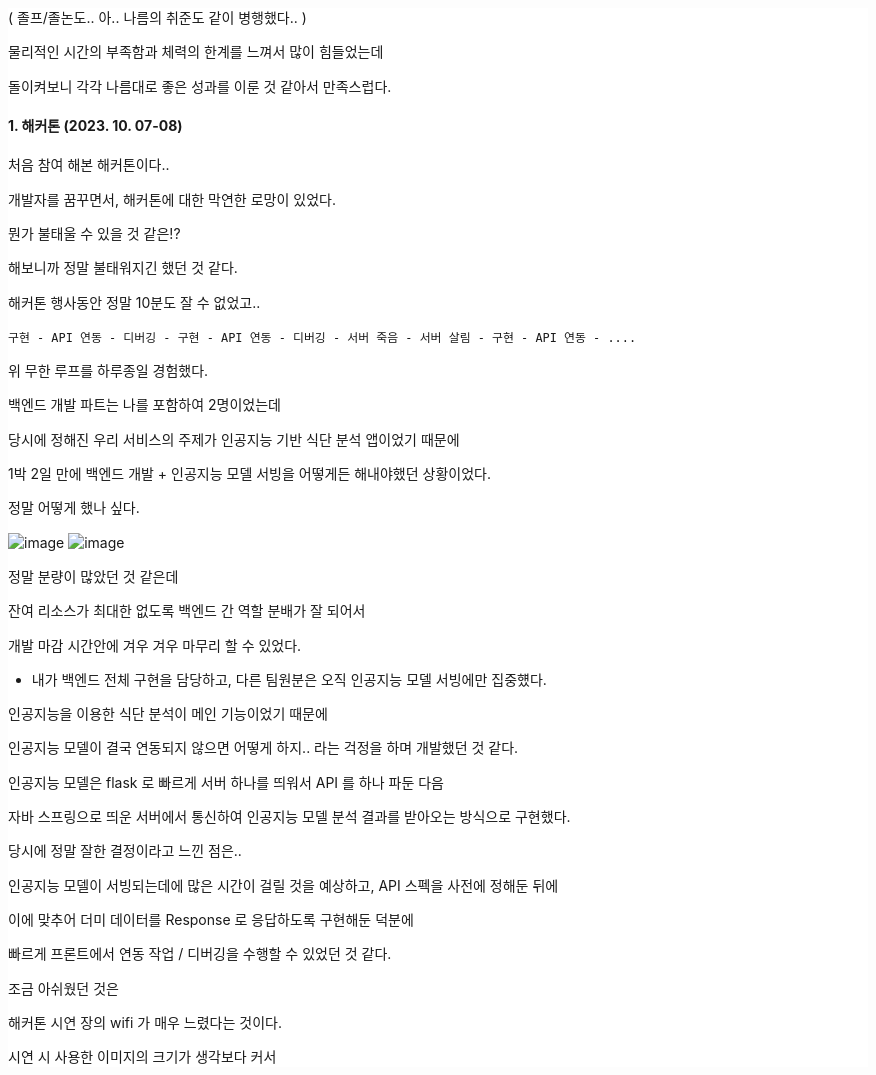( 졸프/졸논도.. 아.. 나름의 취준도 같이 병행했다.. )

물리적인 시간의 부족함과 체력의 한계를 느껴서 많이 힘들었는데

돌이켜보니 각각 나름대로 좋은 성과를 이룬 것 같아서 만족스럽다.

#### 1. 해커톤 (2023. 10. 07-08)

처음 참여 해본 해커톤이다..

개발자를 꿈꾸면서, 해커톤에 대한 막연한 로망이 있었다.

뭔가 불태울 수 있을 것 같은!?

해보니까 정말 불태워지긴 했던 것 같다.

해커톤 행사동안 정말 10분도 잘 수 없었고..

`구현 - API 연동 - 디버깅 - 구현 - API 연동 - 디버깅 - 서버 죽음 - 서버 살림 - 구현 - API 연동 - .... ` 

위 무한 루프를 하루종일 경험했다.

백엔드 개발 파트는 나를 포함하여 2명이었는데

당시에 정해진 우리 서비스의 주제가 인공지능 기반 식단 분석 앱이었기 때문에

1박 2일 만에 백엔드 개발 + 인공지능 모델 서빙을 어떻게든 해내야했던 상황이었다.

정말 어떻게 했나 싶다.

<img width="600" alt="image" src="https://github.com/versatile0010/versatile0010.github.io/assets/96612168/ab2ca74c-7e7c-4c44-8ee4-599004056522">

<img width="600" alt="image" src="https://github.com/versatile0010/versatile0010.github.io/assets/96612168/57910eae-03e0-4871-af87-4754ce447f2e">

정말 분량이 많았던 것 같은데

잔여 리소스가 최대한 없도록 백엔드 간 역할 분배가 잘 되어서

개발 마감 시간안에 겨우 겨우 마무리 할 수 있었다.

- 내가 백엔드 전체 구현을 담당하고, 다른 팀원분은 오직 인공지능 모델 서빙에만 집중헀다.

인공지능을 이용한 식단 분석이 메인 기능이었기 때문에

인공지능 모델이 결국 연동되지 않으면 어떻게 하지.. 라는 걱정을 하며 개발했던 것 같다.

인공지능 모델은 flask 로 빠르게 서버 하나를 띄워서 API 를 하나 파둔 다음

자바 스프링으로 띄운 서버에서 통신하여 인공지능 모델 분석 결과를 받아오는 방식으로 구현했다.

당시에 정말 잘한 결정이라고 느낀 점은..

인공지능 모델이 서빙되는데에 많은 시간이 걸릴 것을 예상하고, API 스펙을 사전에 정해둔 뒤에

이에 맞추어 더미 데이터를 Response 로 응답하도록 구현해둔 덕분에

빠르게 프론트에서 연동 작업 / 디버깅을 수행할 수 있었던 것 같다.

조금 아쉬웠던 것은

해커톤 시연 장의 wifi 가 매우 느렸다는 것이다.

시연 시 사용한 이미지의 크기가 생각보다 커서
